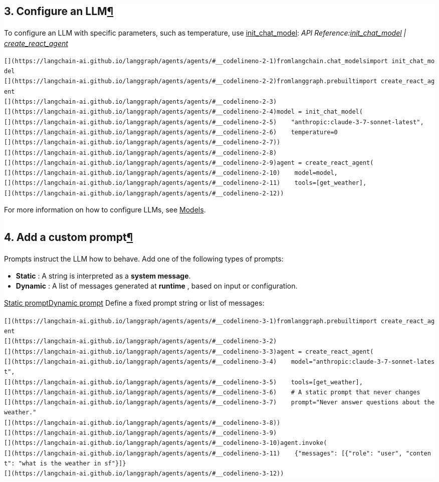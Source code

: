 ## 3. Configure an LLM[¶](https://langchain-ai.github.io/langgraph/agents/agents/#3-configure-an-llm "Permanent link")
To configure an LLM with specific parameters, such as temperature, use [init_chat_model](https://python.langchain.com/api_reference/langchain/chat_models/langchain.chat_models.base.init_chat_model.html):
_API Reference:[init_chat_model](https://python.langchain.com/api_reference/langchain/chat_models/langchain.chat_models.base.init_chat_model.html) | [create_react_agent](https://langchain-ai.github.io/langgraph/reference/prebuilt/#langgraph.prebuilt.chat_agent_executor.create_react_agent)_
```
[](https://langchain-ai.github.io/langgraph/agents/agents/#__codelineno-2-1)fromlangchain.chat_modelsimport init_chat_model
[](https://langchain-ai.github.io/langgraph/agents/agents/#__codelineno-2-2)fromlanggraph.prebuiltimport create_react_agent
[](https://langchain-ai.github.io/langgraph/agents/agents/#__codelineno-2-3)
[](https://langchain-ai.github.io/langgraph/agents/agents/#__codelineno-2-4)model = init_chat_model(
[](https://langchain-ai.github.io/langgraph/agents/agents/#__codelineno-2-5)    "anthropic:claude-3-7-sonnet-latest",
[](https://langchain-ai.github.io/langgraph/agents/agents/#__codelineno-2-6)    temperature=0
[](https://langchain-ai.github.io/langgraph/agents/agents/#__codelineno-2-7))
[](https://langchain-ai.github.io/langgraph/agents/agents/#__codelineno-2-8)
[](https://langchain-ai.github.io/langgraph/agents/agents/#__codelineno-2-9)agent = create_react_agent(
[](https://langchain-ai.github.io/langgraph/agents/agents/#__codelineno-2-10)    model=model,
[](https://langchain-ai.github.io/langgraph/agents/agents/#__codelineno-2-11)    tools=[get_weather],
[](https://langchain-ai.github.io/langgraph/agents/agents/#__codelineno-2-12))

```

For more information on how to configure LLMs, see [Models](https://langchain-ai.github.io/langgraph/agents/models/).
## 4. Add a custom prompt[¶](https://langchain-ai.github.io/langgraph/agents/agents/#4-add-a-custom-prompt "Permanent link")
Prompts instruct the LLM how to behave. Add one of the following types of prompts:
  * **Static** : A string is interpreted as a **system message**.
  * **Dynamic** : A list of messages generated at **runtime** , based on input or configuration.


[Static prompt](https://langchain-ai.github.io/langgraph/agents/agents/#__tabbed_1_1)[Dynamic prompt](https://langchain-ai.github.io/langgraph/agents/agents/#__tabbed_1_2)
Define a fixed prompt string or list of messages:
```
[](https://langchain-ai.github.io/langgraph/agents/agents/#__codelineno-3-1)fromlanggraph.prebuiltimport create_react_agent
[](https://langchain-ai.github.io/langgraph/agents/agents/#__codelineno-3-2)
[](https://langchain-ai.github.io/langgraph/agents/agents/#__codelineno-3-3)agent = create_react_agent(
[](https://langchain-ai.github.io/langgraph/agents/agents/#__codelineno-3-4)    model="anthropic:claude-3-7-sonnet-latest",
[](https://langchain-ai.github.io/langgraph/agents/agents/#__codelineno-3-5)    tools=[get_weather],
[](https://langchain-ai.github.io/langgraph/agents/agents/#__codelineno-3-6)    # A static prompt that never changes
[](https://langchain-ai.github.io/langgraph/agents/agents/#__codelineno-3-7)    prompt="Never answer questions about the weather."
[](https://langchain-ai.github.io/langgraph/agents/agents/#__codelineno-3-8))
[](https://langchain-ai.github.io/langgraph/agents/agents/#__codelineno-3-9)
[](https://langchain-ai.github.io/langgraph/agents/agents/#__codelineno-3-10)agent.invoke(
[](https://langchain-ai.github.io/langgraph/agents/agents/#__codelineno-3-11)    {"messages": [{"role": "user", "content": "what is the weather in sf"}]}
[](https://langchain-ai.github.io/langgraph/agents/agents/#__codelineno-3-12))
```
